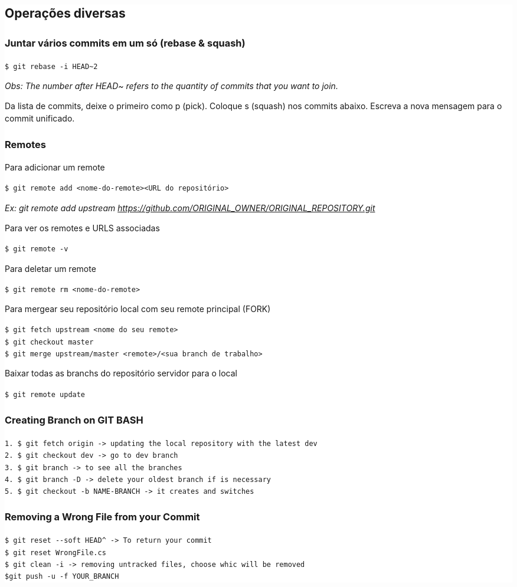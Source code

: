 ## Operações diversas 
### Juntar vários commits em um só (rebase & squash)
```
$ git rebase -i HEAD~2
```
_Obs: The number after HEAD~ refers to the quantity of commits that you want to join._

Da lista de commits, deixe o primeiro como p (pick). Coloque s (squash) nos commits abaixo. Escreva a nova mensagem para o commit unificado.

### Remotes

Para adicionar um remote
```
$ git remote add <nome-do-remote><URL do repositório>
```
_Ex: git remote add upstream https://github.com/ORIGINAL_OWNER/ORIGINAL_REPOSITORY.git_

Para ver os remotes e URLS associadas
```
$ git remote -v
```
Para deletar um remote
```
$ git remote rm <nome-do-remote>
```
Para mergear seu repositório local com seu remote principal (FORK)
```
$ git fetch upstream <nome do seu remote>
$ git checkout master
$ git merge upstream/master <remote>/<sua branch de trabalho>
```
Baixar todas as branchs do repositório servidor para o local
```
$ git remote update
```

### Creating Branch on GIT BASH
```
1. $ git fetch origin -> updating the local repository with the latest dev
2. $ git checkout dev -> go to dev branch
3. $ git branch -> to see all the branches
4. $ git branch -D -> delete your oldest branch if is necessary
5. $ git checkout -b NAME-BRANCH -> it creates and switches
```

### Removing a Wrong File from your Commit
```
$ git reset --soft HEAD^ -> To return your commit
$ git reset WrongFile.cs
$ git clean -i -> removing untracked files, choose whic will be removed
$git push -u -f YOUR_BRANCH
```
